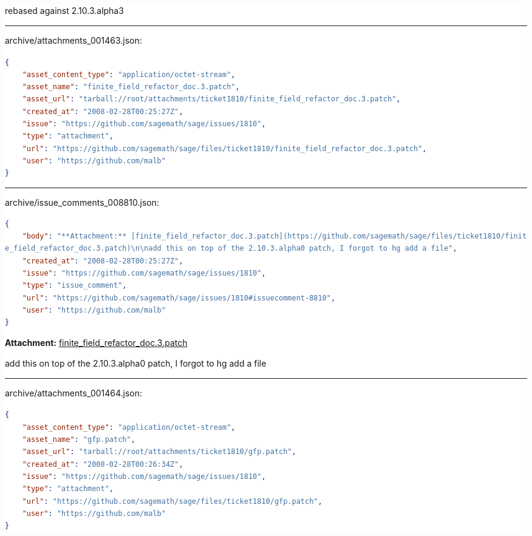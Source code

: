 rebased against 2.10.3.alpha3



---

archive/attachments_001463.json:
```json
{
    "asset_content_type": "application/octet-stream",
    "asset_name": "finite_field_refactor_doc.3.patch",
    "asset_url": "tarball://root/attachments/ticket1810/finite_field_refactor_doc.3.patch",
    "created_at": "2008-02-28T00:25:27Z",
    "issue": "https://github.com/sagemath/sage/issues/1810",
    "type": "attachment",
    "url": "https://github.com/sagemath/sage/files/ticket1810/finite_field_refactor_doc.3.patch",
    "user": "https://github.com/malb"
}
```



---

archive/issue_comments_008810.json:
```json
{
    "body": "**Attachment:** [finite_field_refactor_doc.3.patch](https://github.com/sagemath/sage/files/ticket1810/finite_field_refactor_doc.3.patch)\n\nadd this on top of the 2.10.3.alpha0 patch, I forgot to hg add a file",
    "created_at": "2008-02-28T00:25:27Z",
    "issue": "https://github.com/sagemath/sage/issues/1810",
    "type": "issue_comment",
    "url": "https://github.com/sagemath/sage/issues/1810#issuecomment-8810",
    "user": "https://github.com/malb"
}
```

**Attachment:** [finite_field_refactor_doc.3.patch](https://github.com/sagemath/sage/files/ticket1810/finite_field_refactor_doc.3.patch)

add this on top of the 2.10.3.alpha0 patch, I forgot to hg add a file



---

archive/attachments_001464.json:
```json
{
    "asset_content_type": "application/octet-stream",
    "asset_name": "gfp.patch",
    "asset_url": "tarball://root/attachments/ticket1810/gfp.patch",
    "created_at": "2008-02-28T00:26:34Z",
    "issue": "https://github.com/sagemath/sage/issues/1810",
    "type": "attachment",
    "url": "https://github.com/sagemath/sage/files/ticket1810/gfp.patch",
    "user": "https://github.com/malb"
}
```
